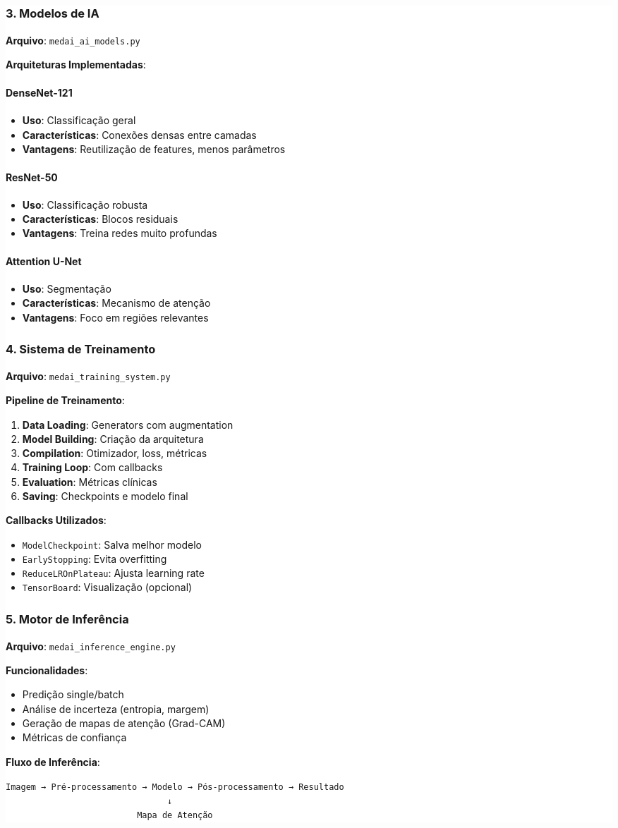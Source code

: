### 3. Modelos de IA
**Arquivo**: `medai_ai_models.py`

**Arquiteturas Implementadas**:

#### DenseNet-121
- **Uso**: Classificação geral
- **Características**: Conexões densas entre camadas
- **Vantagens**: Reutilização de features, menos parâmetros

#### ResNet-50
- **Uso**: Classificação robusta
- **Características**: Blocos residuais
- **Vantagens**: Treina redes muito profundas

#### Attention U-Net
- **Uso**: Segmentação
- **Características**: Mecanismo de atenção
- **Vantagens**: Foco em regiões relevantes

### 4. Sistema de Treinamento
**Arquivo**: `medai_training_system.py`

**Pipeline de Treinamento**:
1. **Data Loading**: Generators com augmentation
2. **Model Building**: Criação da arquitetura
3. **Compilation**: Otimizador, loss, métricas
4. **Training Loop**: Com callbacks
5. **Evaluation**: Métricas clínicas
6. **Saving**: Checkpoints e modelo final

**Callbacks Utilizados**:
- `ModelCheckpoint`: Salva melhor modelo
- `EarlyStopping`: Evita overfitting
- `ReduceLROnPlateau`: Ajusta learning rate
- `TensorBoard`: Visualização (opcional)

### 5. Motor de Inferência
**Arquivo**: `medai_inference_engine.py`

**Funcionalidades**:
- Predição single/batch
- Análise de incerteza (entropia, margem)
- Geração de mapas de atenção (Grad-CAM)
- Métricas de confiança

**Fluxo de Inferência**:
```
Imagem → Pré-processamento → Modelo → Pós-processamento → Resultado
                                ↓
                          Mapa de Atenção
```
